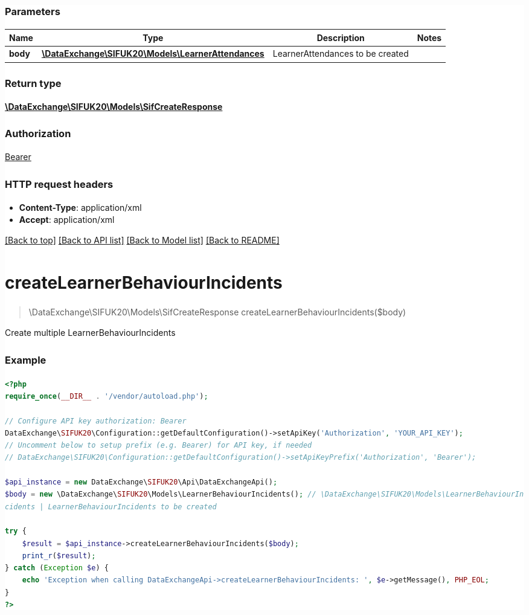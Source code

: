 ### Parameters

Name | Type | Description  | Notes
------------- | ------------- | ------------- | -------------
 **body** | [**\DataExchange\SIFUK20\Models\LearnerAttendances**](../Model/\DataExchange\SIFUK20\Models\LearnerAttendances.md)| LearnerAttendances to be created |

### Return type

[**\DataExchange\SIFUK20\Models\SifCreateResponse**](../Model/SifCreateResponse.md)

### Authorization

[Bearer](../../README.md#Bearer)

### HTTP request headers

 - **Content-Type**: application/xml
 - **Accept**: application/xml

[[Back to top]](#) [[Back to API list]](../../README.md#documentation-for-api-endpoints) [[Back to Model list]](../../README.md#documentation-for-models) [[Back to README]](../../README.md)

# **createLearnerBehaviourIncidents**
> \DataExchange\SIFUK20\Models\SifCreateResponse createLearnerBehaviourIncidents($body)

Create multiple LearnerBehaviourIncidents

### Example
```php
<?php
require_once(__DIR__ . '/vendor/autoload.php');

// Configure API key authorization: Bearer
DataExchange\SIFUK20\Configuration::getDefaultConfiguration()->setApiKey('Authorization', 'YOUR_API_KEY');
// Uncomment below to setup prefix (e.g. Bearer) for API key, if needed
// DataExchange\SIFUK20\Configuration::getDefaultConfiguration()->setApiKeyPrefix('Authorization', 'Bearer');

$api_instance = new DataExchange\SIFUK20\Api\DataExchangeApi();
$body = new \DataExchange\SIFUK20\Models\LearnerBehaviourIncidents(); // \DataExchange\SIFUK20\Models\LearnerBehaviourIncidents | LearnerBehaviourIncidents to be created

try {
    $result = $api_instance->createLearnerBehaviourIncidents($body);
    print_r($result);
} catch (Exception $e) {
    echo 'Exception when calling DataExchangeApi->createLearnerBehaviourIncidents: ', $e->getMessage(), PHP_EOL;
}
?>
```
